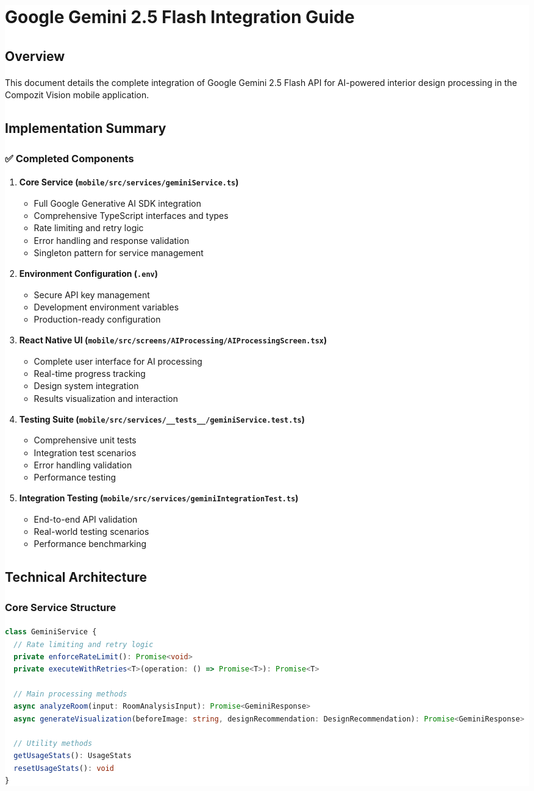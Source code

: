 # Google Gemini 2.5 Flash Integration Guide

## Overview

This document details the complete integration of Google Gemini 2.5 Flash API for AI-powered interior design processing in the Compozit Vision mobile application.

## Implementation Summary

### ✅ Completed Components

1. **Core Service (`mobile/src/services/geminiService.ts`)**
   - Full Google Generative AI SDK integration
   - Comprehensive TypeScript interfaces and types
   - Rate limiting and retry logic
   - Error handling and response validation
   - Singleton pattern for service management

2. **Environment Configuration (`.env`)**
   - Secure API key management
   - Development environment variables
   - Production-ready configuration

3. **React Native UI (`mobile/src/screens/AIProcessing/AIProcessingScreen.tsx`)**
   - Complete user interface for AI processing
   - Real-time progress tracking
   - Design system integration
   - Results visualization and interaction

4. **Testing Suite (`mobile/src/services/__tests__/geminiService.test.ts`)**
   - Comprehensive unit tests
   - Integration test scenarios
   - Error handling validation
   - Performance testing

5. **Integration Testing (`mobile/src/services/geminiIntegrationTest.ts`)**
   - End-to-end API validation
   - Real-world testing scenarios
   - Performance benchmarking

## Technical Architecture

### Core Service Structure

```typescript
class GeminiService {
  // Rate limiting and retry logic
  private enforceRateLimit(): Promise<void>
  private executeWithRetries<T>(operation: () => Promise<T>): Promise<T>
  
  // Main processing methods
  async analyzeRoom(input: RoomAnalysisInput): Promise<GeminiResponse>
  async generateVisualization(beforeImage: string, designRecommendation: DesignRecommendation): Promise<GeminiResponse>
  
  // Utility methods
  getUsageStats(): UsageStats
  resetUsageStats(): void
}
```
